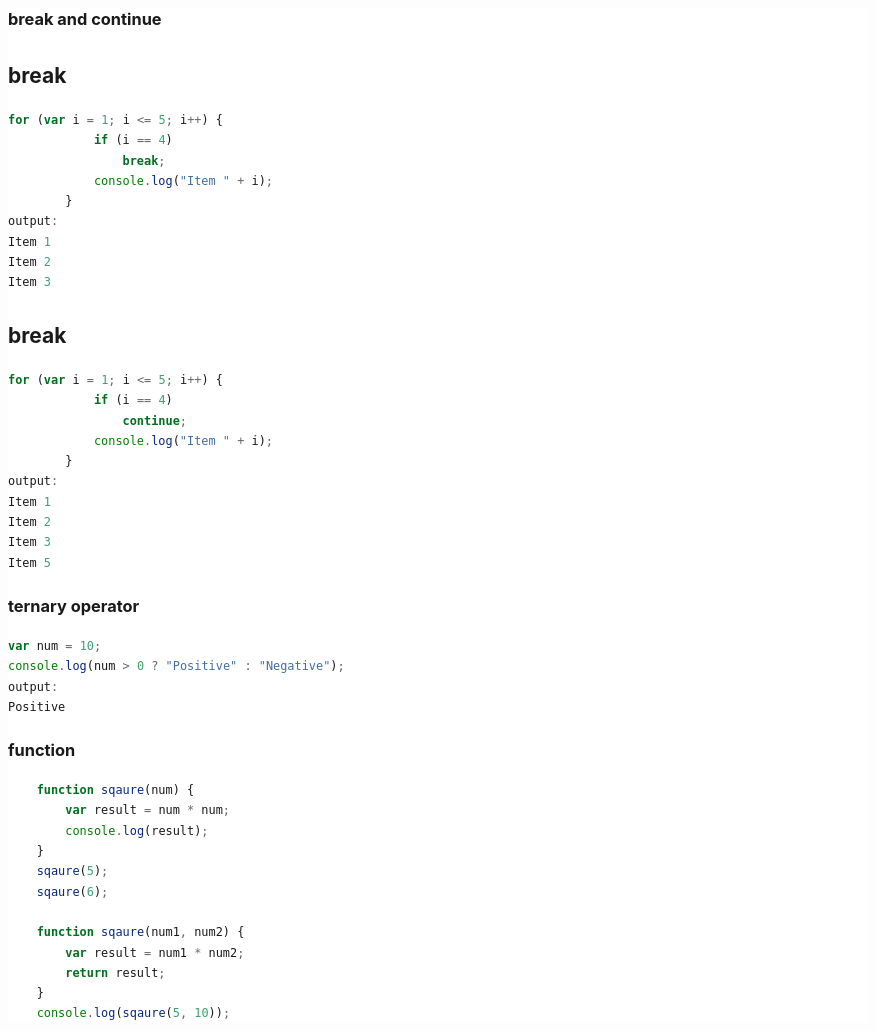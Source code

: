 ### break and continue

## break
```js
for (var i = 1; i <= 5; i++) {
            if (i == 4)
                break;
            console.log("Item " + i);
        }
output:
Item 1
Item 2
Item 3
```

## break
```js
for (var i = 1; i <= 5; i++) {
            if (i == 4)
                continue;
            console.log("Item " + i);
        }
output:
Item 1
Item 2
Item 3
Item 5
```

### ternary operator
```js
var num = 10;
console.log(num > 0 ? "Positive" : "Negative");
output:
Positive
```

### function
```js
    function sqaure(num) {
        var result = num * num;
        console.log(result);
    }
    sqaure(5);
    sqaure(6);

    function sqaure(num1, num2) {
        var result = num1 * num2;
        return result;
    }
    console.log(sqaure(5, 10));
```

